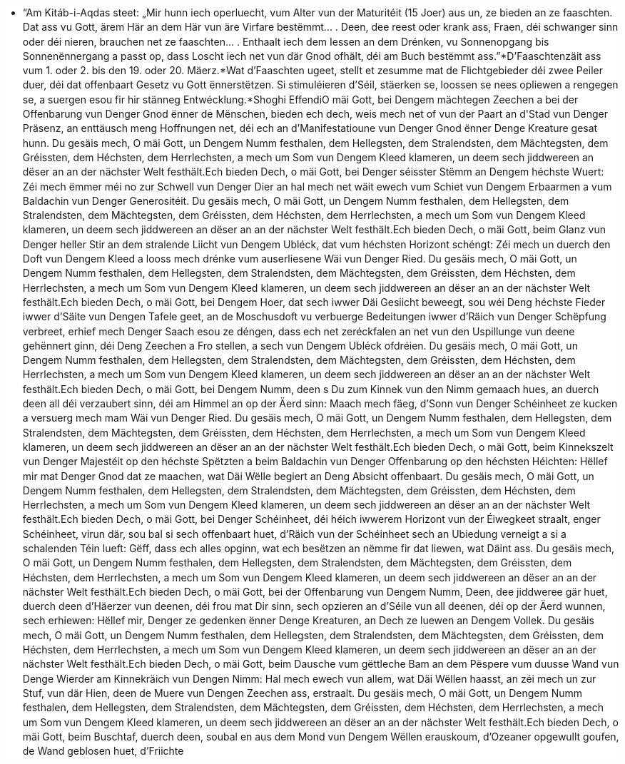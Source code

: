 * “Am Kitáb-i-Aqdas steet: „Mir hunn iech operluecht, vum Alter vun der Maturitéit (15 Joer) aus un, ze bieden an ze faaschten. Dat ass vu Gott, ärem Här an dem Här vun äre Virfare bestëmmt... . Deen, dee reest oder krank ass, Fraen, déi schwanger sinn oder déi nieren, brauchen net ze faaschten... . Enthaalt iech dem Iessen an dem Drénken, vu Sonnenopgang bis Sonnenënnergang a passt op, dass Loscht iech net vun där Gnod ofhält, déi am Buch bestëmmt ass.”*D’Faaschtenzäit ass vum 1. oder 2. bis den 19. oder 20. Mäerz.*Wat d’Faaschten ugeet, stellt et zesumme mat de Flichtgebieder déi zwee Peiler duer, déi dat offenbaart Gesetz vu Gott ënnerstëtzen. Si stimuléieren d’Séil, stäerken se, loossen se nees opliewen a rengegen se, a suergen esou fir hir stänneg Entwécklung.*Shoghi EffendiO mäi Gott, bei Dengem mächtegen Zeechen a bei der Offenbarung vun Denger Gnod ënner de Mënschen, bieden ech dech, weis mech net of vun der Paart an d&#39;Stad vun Denger Präsenz, an enttäusch meng Hoffnungen net, déi ech an d’Manifestatioune vun Denger Gnod ënner Denge Kreature gesat hunn. Du gesäis mech, O mäi Gott, un Dengem Numm festhalen, dem Hellegsten, dem Stralendsten, dem Mächtegsten, dem Gréissten, dem Héchsten, dem Herrlechsten, a mech um Som vun Dengem Kleed klameren, un deem sech jiddwereen an dëser an an der nächster Welt festhält.Ech bieden Dech, o mäi Gott, bei Denger séisster Stëmm an Dengem héchste Wuert: Zéi mech ëmmer méi no zur Schwell vun Denger Dier an hal mech net wäit ewech vum Schiet vun Dengem Erbaarmen a vum Baldachin vun Denger Generositéit. Du gesäis mech, O mäi Gott, un Dengem Numm festhalen, dem Hellegsten, dem Stralendsten, dem Mächtegsten, dem Gréissten, dem Héchsten, dem Herrlechsten, a mech um Som vun Dengem Kleed klameren, un deem sech jiddwereen an dëser an an der nächster Welt festhält.Ech bieden Dech, o mäi Gott, beim Glanz vun Denger heller Stir an dem stralende Liicht vun Dengem Ubléck, dat vum héchsten Horizont schéngt: Zéi mech un duerch den Doft vun Dengem Kleed a looss mech drénke vum auserliesene Wäi vun Denger Ried. Du gesäis mech, O mäi Gott, un Dengem Numm festhalen, dem Hellegsten, dem Stralendsten, dem Mächtegsten, dem Gréissten, dem Héchsten, dem Herrlechsten, a mech um Som vun Dengem Kleed klameren, un deem sech jiddwereen an dëser an an der nächster Welt festhält.Ech bieden Dech, o mäi Gott, bei Dengem Hoer, dat sech iwwer Däi Gesiicht beweegt, sou wéi Deng héchste Fieder iwwer d’Säite vun Dengen Tafele geet, an de Moschusdoft vu verbuerge Bedeitungen iwwer d’Räich vun Denger Schëpfung verbreet, erhief mech Denger Saach esou ze déngen, dass ech net zeréckfalen an net vun den Uspillunge vun deene gehënnert ginn, déi Deng Zeechen a Fro stellen, a sech vun Dengem Ubléck ofdréien. Du gesäis mech, O mäi Gott, un Dengem Numm festhalen, dem Hellegsten, dem Stralendsten, dem Mächtegsten, dem Gréissten, dem Héchsten, dem Herrlechsten, a mech um Som vun Dengem Kleed klameren, un deem sech jiddwereen an dëser an an der nächster Welt festhält.Ech bieden Dech, o mäi Gott, bei Dengem Numm, deen s Du zum Kinnek vun den Nimm gemaach hues, an duerch deen all déi verzaubert sinn, déi am Himmel an op der Äerd sinn: Maach mech fäeg, d’Sonn vun Denger Schéinheet ze kucken a versuerg mech mam Wäi vun Denger Ried. Du gesäis mech, O mäi Gott, un Dengem Numm festhalen, dem Hellegsten, dem Stralendsten, dem Mächtegsten, dem Gréissten, dem Héchsten, dem Herrlechsten, a mech um Som vun Dengem Kleed klameren, un deem sech jiddwereen an dëser an an der nächster Welt festhält.Ech bieden Dech, o mäi Gott, beim Kinnekszelt vun Denger Majestéit op den héchste Spëtzten a beim Baldachin vun Denger Offenbarung op den héchsten Héichten: Hëllef mir mat Denger Gnod dat ze maachen, wat Däi Wëlle begiert an Deng Absicht offenbaart. Du gesäis mech, O mäi Gott, un Dengem Numm festhalen, dem Hellegsten, dem Stralendsten, dem Mächtegsten, dem Gréissten, dem Héchsten, dem Herrlechsten, a mech um Som vun Dengem Kleed klameren, un deem sech jiddwereen an dëser an an der nächster Welt festhält.Ech bieden Dech, o mäi Gott, bei Denger Schéinheet, déi héich iwwerem Horizont vun der Éiwegkeet straalt, enger Schéinheet, virun där, sou bal si sech offenbaart huet, d’Räich vun der Schéinheet sech an Ubiedung verneigt a si a schalenden Téin lueft: Gëff, dass ech alles opginn, wat ech besëtzen an nëmme fir dat liewen, wat Däint ass. Du gesäis mech, O mäi Gott, un Dengem Numm festhalen, dem Hellegsten, dem Stralendsten, dem Mächtegsten, dem Gréissten, dem Héchsten, dem Herrlechsten, a mech um Som vun Dengem Kleed klameren, un deem sech jiddwereen an dëser an an der nächster Welt festhält.Ech bieden Dech, o mäi Gott, bei der Offenbarung vun Dengem Numm, Deen, dee jiddweree gär huet, duerch deen d’Häerzer vun deenen, déi frou mat Dir sinn, sech opzieren an d’Séile vun all deenen, déi op der Äerd wunnen, sech erhiewen: Hëllef mir, Denger ze gedenken ënner Denge Kreaturen, an Dech ze luewen an Dengem Vollek. Du gesäis mech, O mäi Gott, un Dengem Numm festhalen, dem Hellegsten, dem Stralendsten, dem Mächtegsten, dem Gréissten, dem Héchsten, dem Herrlechsten, a mech um Som vun Dengem Kleed klameren, un deem sech jiddwereen an dëser an an der nächster Welt festhält.Ech bieden Dech, o mäi Gott, beim Dausche vum gëttleche Bam an dem Pëspere vum duusse Wand vun Denge Wierder am Kinnekräich vun Dengen Nimm: Hal mech ewech vun allem, wat Däi Wëllen haasst, an zéi mech un zur Stuf, vun där Hien, deen de Muere vun Dengen Zeechen ass, erstraalt. Du gesäis mech, O mäi Gott, un Dengem Numm festhalen, dem Hellegsten, dem Stralendsten, dem Mächtegsten, dem Gréissten, dem Héchsten, dem Herrlechsten, a mech um Som vun Dengem Kleed klameren, un deem sech jiddwereen an dëser an an der nächster Welt festhält.Ech bieden Dech, o mäi Gott, beim Buschtaf, duerch deen, soubal en aus dem Mond vun Dengem Wëllen erauskoum, d’Ozeaner opgewullt goufen, de Wand geblosen huet, d’Friichte